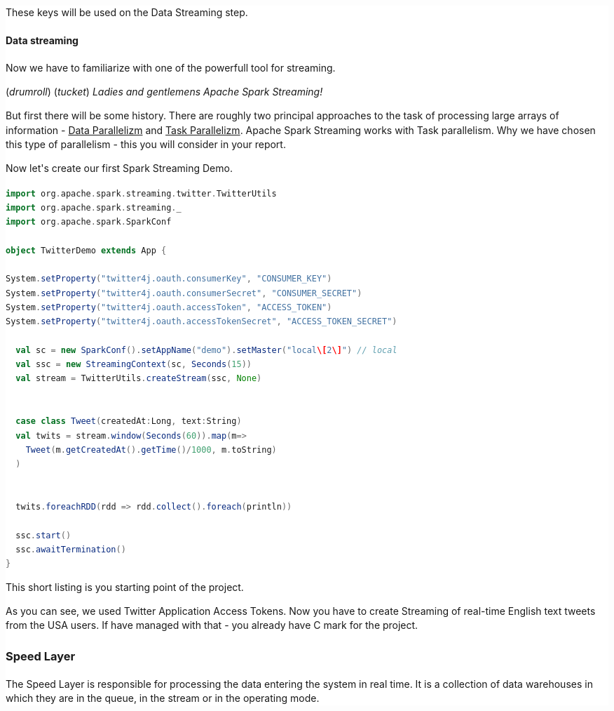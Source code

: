 These keys will be used on the Data Streaming step.

#### Data streaming
Now we have to familiarize with one of the powerfull tool for streaming.

(*drumroll*)
(*tucket*)
*Ladies and gentlemens Apache Spark Streaming!*

But first there will be some history. There are roughly two principal approaches to the task of processing large arrays of information - [Data Parallelizm](https://en.wikipedia.org/wiki/Data_parallelism) and [Task Parallelizm](https://en.wikipedia.org/wiki/Task_parallelism).
Apache Spark Streaming works with Task parallelism. Why we have chosen this type of  parallelism - this you will consider in your report.

Now let's create our first Spark Streaming Demo.

```scala
import org.apache.spark.streaming.twitter.TwitterUtils
import org.apache.spark.streaming._
import org.apache.spark.SparkConf

object TwitterDemo extends App {

System.setProperty("twitter4j.oauth.consumerKey", "CONSUMER_KEY")  
System.setProperty("twitter4j.oauth.consumerSecret", "CONSUMER_SECRET")  
System.setProperty("twitter4j.oauth.accessToken", "ACCESS_TOKEN")  
System.setProperty("twitter4j.oauth.accessTokenSecret", "ACCESS_TOKEN_SECRET")

  val sc = new SparkConf().setAppName("demo").setMaster("local\[2\]") // local
  val ssc = new StreamingContext(sc, Seconds(15))
  val stream = TwitterUtils.createStream(ssc, None)


  case class Tweet(createdAt:Long, text:String)
  val twits = stream.window(Seconds(60)).map(m=>
    Tweet(m.getCreatedAt().getTime()/1000, m.toString)
  )


  twits.foreachRDD(rdd => rdd.collect().foreach(println))

  ssc.start()
  ssc.awaitTermination()
}

```

This short listing is you starting point of the project.

As you can see, we used Twitter Application Access Tokens. Now you have to create Streaming of real-time English text tweets from the USA users. If have managed with that - you already have C mark for the project.

### Speed Layer
The Speed Layer is responsible for processing the data entering the system in real time. It is a collection of data warehouses in which they are in the queue, in the stream or in the operating mode.

